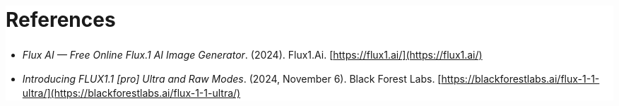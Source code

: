# References

- _Flux AI — Free Online Flux.1 AI Image Generator_. (2024). Flux1.Ai. [https://flux1.ai/](https://flux1.ai/)

- _Introducing FLUX1.1 \[pro\] Ultra and Raw Modes_. (2024, November 6). Black Forest Labs. [https://blackforestlabs.ai/flux-1-1-ultra/](https://blackforestlabs.ai/flux-1-1-ultra/)

[](https://medium.com/tag/ai?source=post_page-----745e5b78bc9c--------------------------------)
